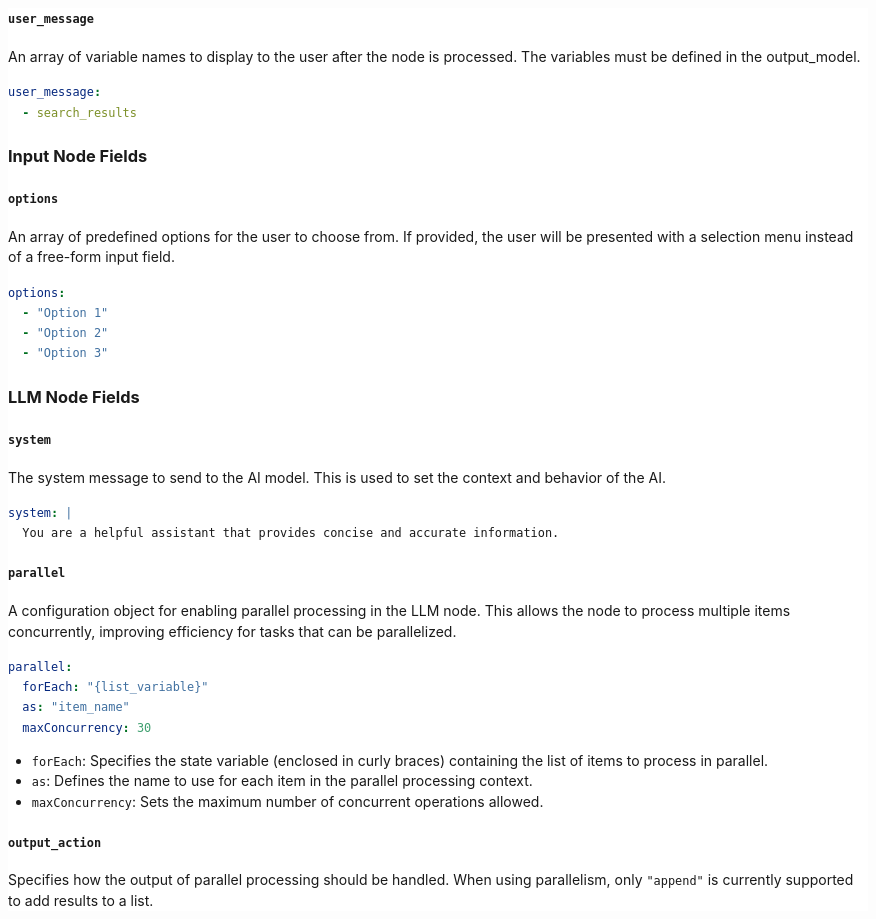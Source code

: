 #### `user_message`

An array of variable names to display to the user after the node is processed. The variables must be defined in the output_model.

```yaml
user_message:
  - search_results
```

### Input Node Fields

#### `options`

An array of predefined options for the user to choose from. If provided, the user will be presented with a selection menu instead of a free-form input field.

```yaml
options:
  - "Option 1"
  - "Option 2"
  - "Option 3"
```

### LLM Node Fields

#### `system`

The system message to send to the AI model. This is used to set the context and behavior of the AI.

```yaml
system: |
  You are a helpful assistant that provides concise and accurate information.
```

#### `parallel`

A configuration object for enabling parallel processing in the LLM node. This allows the node to process multiple items concurrently, improving efficiency for tasks that can be parallelized.

```yaml
parallel:
  forEach: "{list_variable}"
  as: "item_name"
  maxConcurrency: 30
```

- `forEach`: Specifies the state variable (enclosed in curly braces) containing the list of items to process in parallel.
- `as`: Defines the name to use for each item in the parallel processing context.
- `maxConcurrency`: Sets the maximum number of concurrent operations allowed.

#### `output_action`

Specifies how the output of parallel processing should be handled. When using parallelism, only `"append"` is currently supported to add results to a list.
